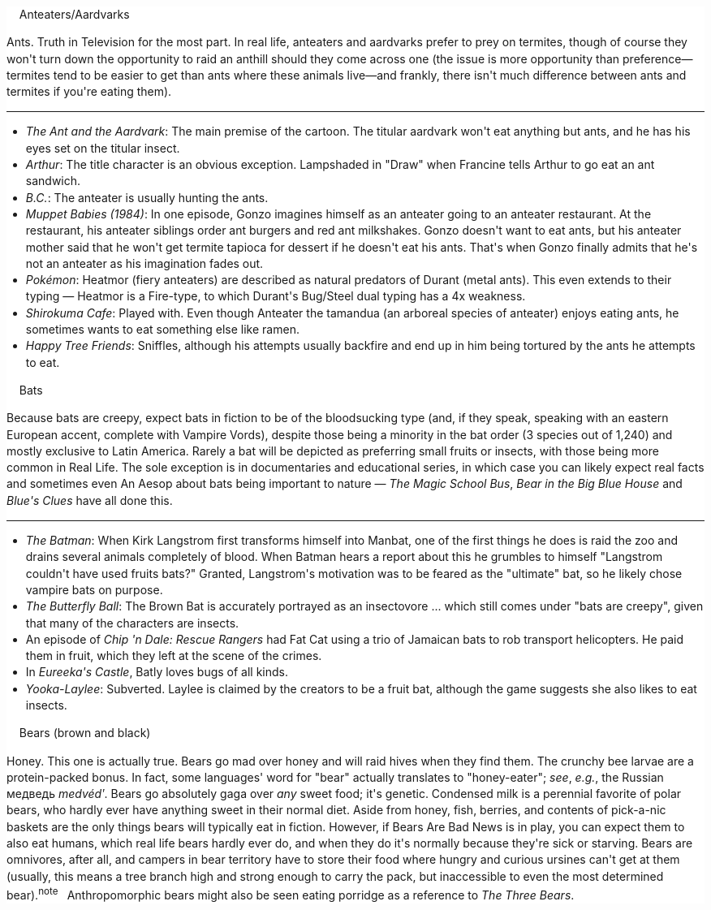     Anteaters/Aardvarks 

Ants. Truth in Television for the most part. In real life, anteaters and aardvarks prefer to prey on termites, though of course they won't turn down the opportunity to raid an anthill should they come across one (the issue is more opportunity than preference—termites tend to be easier to get than ants where these animals live—and frankly, there isn't much difference between ants and termites if you're eating them).

___

-   _The Ant and the Aardvark_: The main premise of the cartoon. The titular aardvark won't eat anything but ants, and he has his eyes set on the titular insect.
-   _Arthur_: The title character is an obvious exception. Lampshaded in "Draw" when Francine tells Arthur to go eat an ant sandwich.
-   _B.C._: The anteater is usually hunting the ants.
-   _Muppet Babies (1984)_: In one episode, Gonzo imagines himself as an anteater going to an anteater restaurant. At the restaurant, his anteater siblings order ant burgers and red ant milkshakes. Gonzo doesn't want to eat ants, but his anteater mother said that he won't get termite tapioca for dessert if he doesn't eat his ants. That's when Gonzo finally admits that he's not an anteater as his imagination fades out.
-   _Pokémon_: Heatmor (fiery anteaters) are described as natural predators of Durant (metal ants). This even extends to their typing — Heatmor is a Fire-type, to which Durant's Bug/Steel dual typing has a 4x weakness.
-   _Shirokuma Cafe_: Played with. Even though Anteater the tamandua (an arboreal species of anteater) enjoys eating ants, he sometimes wants to eat something else like ramen.
-   _Happy Tree Friends_: Sniffles, although his attempts usually backfire and end up in him being tortured by the ants he attempts to eat.

    Bats 

Because bats are creepy, expect bats in fiction to be of the bloodsucking type (and, if they speak, speaking with an eastern European accent, complete with Vampire Vords), despite those being a minority in the bat order (3 species out of 1,240) and mostly exclusive to Latin America. Rarely a bat will be depicted as preferring small fruits or insects, with those being more common in Real Life. The sole exception is in documentaries and educational series, in which case you can likely expect real facts and sometimes even An Aesop about bats being important to nature — _The Magic School Bus_, _Bear in the Big Blue House_ and _Blue's Clues_ have all done this.

___

-   _The Batman_: When Kirk Langstrom first transforms himself into Manbat, one of the first things he does is raid the zoo and drains several animals completely of blood. When Batman hears a report about this he grumbles to himself "Langstrom couldn't have used fruits bats?" Granted, Langstrom's motivation was to be feared as the "ultimate" bat, so he likely chose vampire bats on purpose.
-   _The Butterfly Ball_: The Brown Bat is accurately portrayed as an insectovore ... which still comes under "bats are creepy", given that many of the characters are insects.
-   An episode of _Chip 'n Dale: Rescue Rangers_ had Fat Cat using a trio of Jamaican bats to rob transport helicopters. He paid them in fruit, which they left at the scene of the crimes.
-   In _Eureeka's Castle_, Batly loves bugs of all kinds.
-   _Yooka-Laylee_: Subverted. Laylee is claimed by the creators to be a fruit bat, although the game suggests she also likes to eat insects.

    Bears (brown and black) 

Honey. This one is actually true. Bears go mad over honey and will raid hives when they find them. The crunchy bee larvae are a protein-packed bonus. In fact, some languages' word for "bear" actually translates to "honey-eater"; _see_, _e.g._, the Russian медведь _medvédʹ_. Bears go absolutely gaga over _any_ sweet food; it's genetic. Condensed milk is a perennial favorite of polar bears, who hardly ever have anything sweet in their normal diet. Aside from honey, fish, berries, and contents of pick-a-nic baskets are the only things bears will typically eat in fiction. However, if Bears Are Bad News is in play, you can expect them to also eat humans, which real life bears hardly ever do, and when they do it's normally because they're sick or starving. Bears are omnivores, after all, and campers in bear territory have to store their food where hungry and curious ursines can't get at them (usually, this means a tree branch high and strong enough to carry the pack, but inaccessible to even the most determined bear).<sup>note&nbsp;</sup>  Anthropomorphic bears might also be seen eating porridge as a reference to _The Three Bears_.
